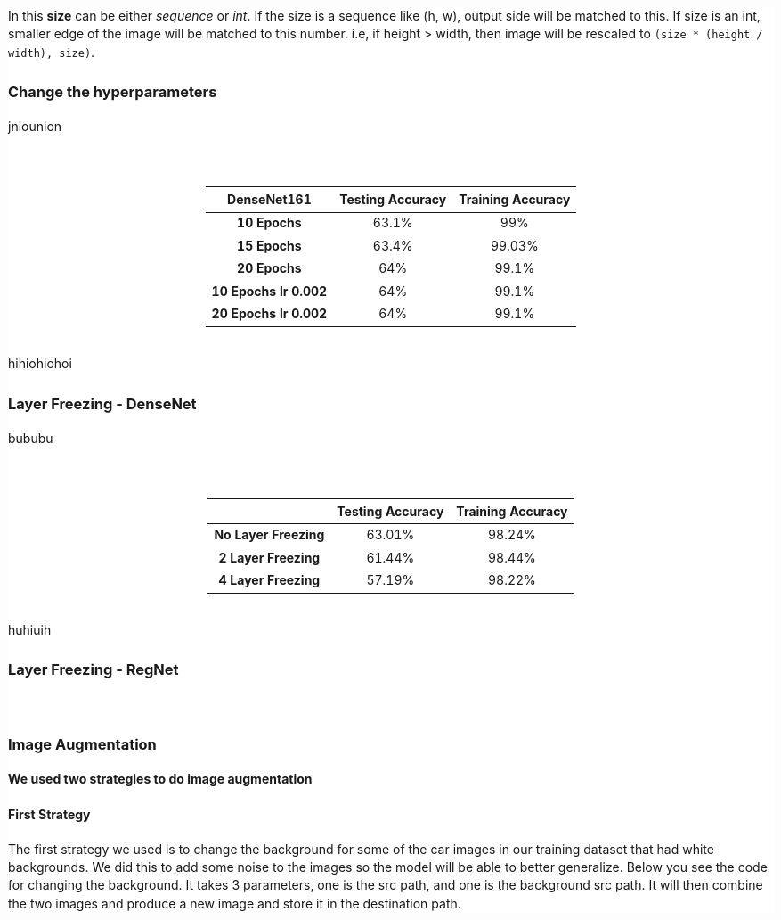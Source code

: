 In this **size** can be either *sequence* or *int*.  If the size is a sequence like (h, w), output side will be matched to this. If size is an int, smaller edge of the image will be matched to this number. i.e, if height > width, then image will be rescaled to `(size * (height / width), size)`.
<br/>

### Change the hyperparameters
jniounion

<div style="display: grid; margin-top: 5%; margin-bottom:2%; justify-content: center">

| DenseNet161| Testing Accuracy| Training Accuracy|
|:------------:|:----------------:|:------------:|
|**10 Epochs** | 63.1%|    99%    |
|**15 Epochs** |      63.4%    |     99.03%      |
|**20 Epochs** |     64%    |   99.1%      |
|**10 Epochs lr 0.002**|  64%    |     99.1%     |
|**20 Epochs lr 0.002** |   64%  |   99.1%     |

</div>

hihiohiohoi
<br/>

### Layer Freezing - DenseNet
bububu
<div style="display: grid; margin-top: 5%; margin-bottom:2%; justify-content: center">

| | Testing Accuracy| Training Accuracy|
|:------------:|:----------------:|:------------:|
|**No Layer Freezing** | 63.01%|    98.24%    |
|**2 Layer Freezing** |    61.44%   |  98.44%    |
|**4 Layer Freezing** |   57.19%    |   98.22%      |

</div>

huhiuih
<br/>

### Layer Freezing - RegNet

<br/>

### Image Augmentation

**We used two strategies to do image augmentation**

#### First Strategy
The first strategy we used is to change the background for some of the car images in our training dataset that had white backgrounds. We did this to add some noise to the images so the model will be able to better generalize. Below you see the code for changing the background. It takes 3 parameters, one is the src path, and one is the background src path. It will then combine the two images and produce a new image and store it in the destination path.
